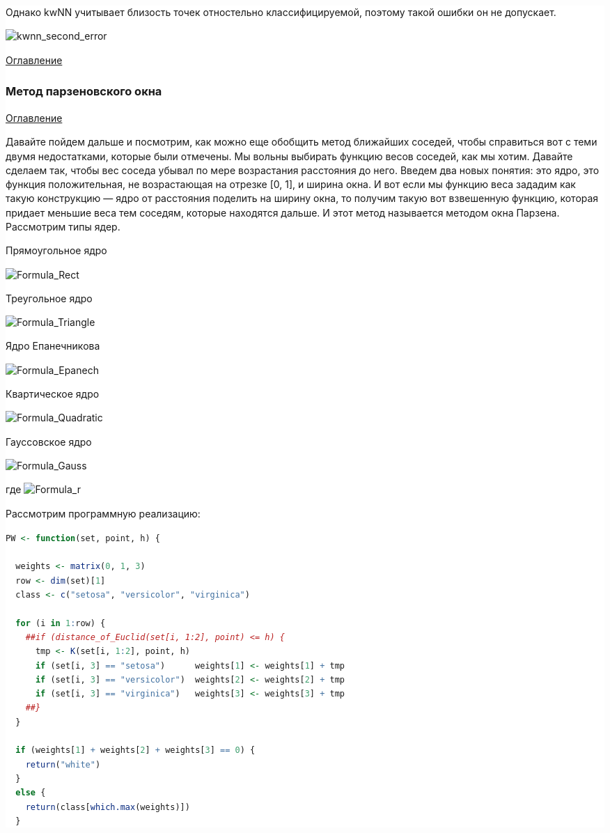 Однако kwNN учитывает близость точек отностельно классифицируемой, поэтому такой ошибки он не допускает.

![kwnn_second_error](https://github.com/jelupre/ML1/blob/master/images/kwnn_second_error.png)

[Оглавление](#Оглавление)

### Метод парзеновского окна

[Оглавление](#Оглавление)

Давайте пойдем дальше и посмотрим, как можно еще обобщить метод ближайших соседей, чтобы справиться вот с теми двумя недостатками, которые были отмечены. Мы вольны выбирать функцию весов соседей, как мы хотим. Давайте сделаем так, чтобы вес соседа убывал по мере возрастания расстояния до него. Введем два новых понятия: это ядро, это функция положительная, не возрастающая на отрезке \[0, 1\], и ширина окна. И вот если мы функцию веса зададим как такую конструкцию — ядро от расстояния поделить на ширину окна, то получим такую вот взвешенную функцию, которая придает меньшие веса тем соседям, которые находятся дальше. И этот метод называется методом окна Парзена. Рассмотрим типы ядер. 

Прямоугольное ядро

![Formula_Rect](https://github.com/jelupre/ML1/blob/master/images/Formula_Rect.png)

Треугольное ядро

![Formula_Triangle](https://github.com/jelupre/ML1/blob/master/images/Formula_Triangle.png)

Ядро Епанечникова

![Formula_Epanech](https://github.com/jelupre/ML1/blob/master/images/Formula_Epanech.png)

Квартическое ядро

![Formula_Quadratic](https://github.com/jelupre/ML1/blob/master/images/Formula_Quadratic.png)

Гауссовское ядро

![Formula_Gauss](https://github.com/jelupre/ML1/blob/master/images/Formula_Gauss.png)

где
![Formula_r](https://github.com/jelupre/ML1/blob/master/images/Formula_r.png)

Рассмотрим программную реализацию:

```R
PW <- function(set, point, h) {
  
  weights <- matrix(0, 1, 3)
  row <- dim(set)[1]
  class <- c("setosa", "versicolor", "virginica")
  
  for (i in 1:row) {
    ##if (distance_of_Euclid(set[i, 1:2], point) <= h) {
      tmp <- K(set[i, 1:2], point, h)
      if (set[i, 3] == "setosa")      weights[1] <- weights[1] + tmp  
      if (set[i, 3] == "versicolor")  weights[2] <- weights[2] + tmp
      if (set[i, 3] == "virginica")   weights[3] <- weights[3] + tmp
    ##}
  }
  
  if (weights[1] + weights[2] + weights[3] == 0) {
    return("white")
  }
  else {
    return(class[which.max(weights)])
  }

```
